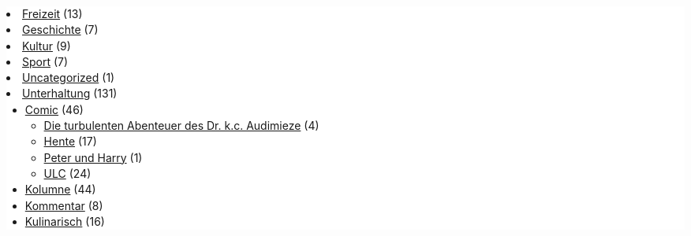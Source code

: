 </li>
	<li class="cat-item cat-item-16"><a href="http://www.studentenpack.de/index.php/category/lubeck/freizeit/" >Freizeit</a> (13)
</li>
	<li class="cat-item cat-item-503"><a href="http://www.studentenpack.de/index.php/category/lubeck/geschichte-lubeck/" >Geschichte</a> (7)
</li>
	<li class="cat-item cat-item-214"><a href="http://www.studentenpack.de/index.php/category/lubeck/kultur-lubeck/" >Kultur</a> (9)
</li>
	<li class="cat-item cat-item-491"><a href="http://www.studentenpack.de/index.php/category/lubeck/sport/" >Sport</a> (7)
</li>
</ul>
</li>
	<li class="cat-item cat-item-1"><a href="http://www.studentenpack.de/index.php/category/uncategorized/" >Uncategorized</a> (1)
</li>
	<li class="cat-item cat-item-10"><a href="http://www.studentenpack.de/index.php/category/unterhaltung/" title="Comics und Co">Unterhaltung</a> (131)
<ul class='children'>
	<li class="cat-item cat-item-15"><a href="http://www.studentenpack.de/index.php/category/unterhaltung/comic/" >Comic</a> (46)
	<ul class='children'>
	<li class="cat-item cat-item-1001"><a href="http://www.studentenpack.de/index.php/category/unterhaltung/comic/audimieze/" >Die turbulenten Abenteuer des Dr. k.c. Audimieze</a> (4)
</li>
	<li class="cat-item cat-item-468"><a href="http://www.studentenpack.de/index.php/category/unterhaltung/comic/hente/" title="Hente ist ein seit Juni 2008 auf dem lübecker Uni-Campus ansässiges Eichhörnchen, das mit seinem Onkel Ed und seiner kleinen TV-süchtigen Schwester Hentje zusammenlebt. Außerdem spielen sein bester Freund Zombie, ein entlaufener Versuchshase, seine Angebetete Candy, ein nordamerikanisches Au-pair-Streifenhörnchen und die Gangsta-Brieftaube Karl eine zentrale Rolle in seinem Leben. Weniger bedeutend, aber sich immer wieder gern ins Bild drängend ist sein Erzrivale Zoro, das Campushörnchen mit schwarzem Fell. Seit Dezember 2010 macht Hente unfreiwillig Urlaub auf dem Mars, höchstwahrscheinlich bis zur Umsetzung seines Eis-und-Marsstaub-angetriebenen Spacecabs.">Hente</a> (17)
</li>
	<li class="cat-item cat-item-1000"><a href="http://www.studentenpack.de/index.php/category/unterhaltung/comic/peter-und-harry/" title="Peter und Harry sind Hauptberuflich Unilogo, aber natürlich sind die beiden mehr als nur ihr Job. Exklusiv für das StudentenPACK gewähren sie von Zeit zu Zeit Einblick in ihr Leben auf und jenseits der repräsentativen Tätigkeit die sie gemeinsam seit nunmehr 50 Jahren ausführen. Immer mit dabei, ihre treue, 800 Jahre alte Kogge, die Carstensen.">Peter und Harry</a> (1)
</li>
	<li class="cat-item cat-item-325"><a href="http://www.studentenpack.de/index.php/category/unterhaltung/comic/ulc/" title="University Life Comics – sie erzählen mal mehr, mal weniger reale Gegebenheiten rund um unseren Campus, Lübeck und Schleswig-Holstein. Mit höchst zeichnerischem Detail ausgestattet, kämpfen Superhelden-Dozenten gegen das Böse, offenbaren Politiker ihre hinterlistigen Pläne und erforschen tapfere Studenten die Mysterien der Uni. Spaß ist in jedem Falle garantiert, auch wenn man so manches Mal um mehr als eine Ecke denken muss, um jede Anspielung zu verstehen. Die Nachfolge zu den Comics um Hente ging lückenlos über, sodass seit Januar 2011, also mittlerweile über zehn Teile, in jedem StudentenPACK die Geschehnisse ums University Life ihren festen Platz haben. ">ULC</a> (24)
</li>
	</ul>
</li>
	<li class="cat-item cat-item-17"><a href="http://www.studentenpack.de/index.php/category/unterhaltung/kolumne/" >Kolumne</a> (44)
</li>
	<li class="cat-item cat-item-18"><a href="http://www.studentenpack.de/index.php/category/unterhaltung/kommentar/" >Kommentar</a> (8)
</li>
	<li class="cat-item cat-item-419"><a href="http://www.studentenpack.de/index.php/category/unterhaltung/kulinarisch/" >Kulinarisch</a> (16)
